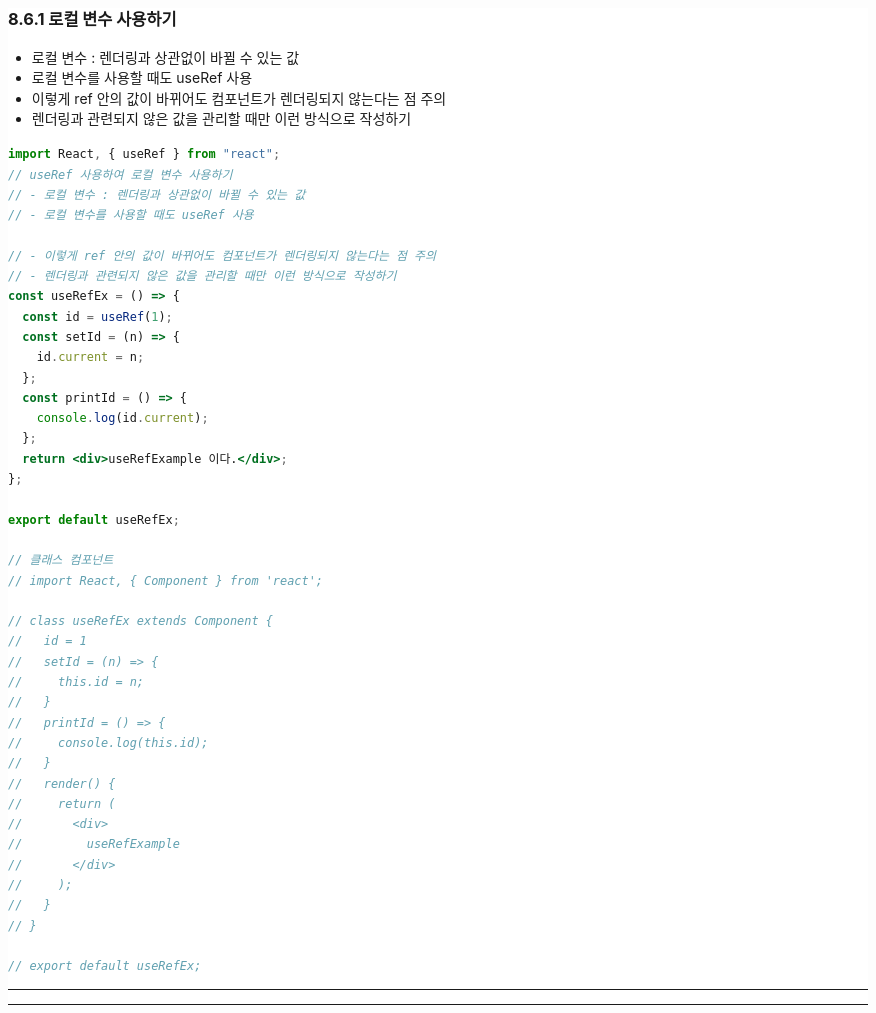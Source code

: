 ### 8.6.1 로컬 변수 사용하기

- 로컬 변수 : 렌더링과 상관없이 바뀔 수 있는 값
- 로컬 변수를 사용할 때도 useRef 사용
- 이렇게 ref 안의 값이 바뀌어도 컴포넌트가 렌더링되지 않는다는 점 주의
- 렌더링과 관련되지 않은 값을 관리할 때만 이런 방식으로 작성하기

```jsx
import React, { useRef } from "react";
// useRef 사용하여 로컬 변수 사용하기
// - 로컬 변수 : 렌더링과 상관없이 바뀔 수 있는 값
// - 로컬 변수를 사용할 때도 useRef 사용

// - 이렇게 ref 안의 값이 바뀌어도 컴포넌트가 렌더링되지 않는다는 점 주의
// - 렌더링과 관련되지 않은 값을 관리할 때만 이런 방식으로 작성하기
const useRefEx = () => {
  const id = useRef(1);
  const setId = (n) => {
    id.current = n;
  };
  const printId = () => {
    console.log(id.current);
  };
  return <div>useRefExample 이다.</div>;
};

export default useRefEx;

// 클래스 컴포넌트
// import React, { Component } from 'react';

// class useRefEx extends Component {
//   id = 1
//   setId = (n) => {
//     this.id = n;
//   }
//   printId = () => {
//     console.log(this.id);
//   }
//   render() {
//     return (
//       <div>
//         useRefExample
//       </div>
//     );
//   }
// }

// export default useRefEx;
```

---

---